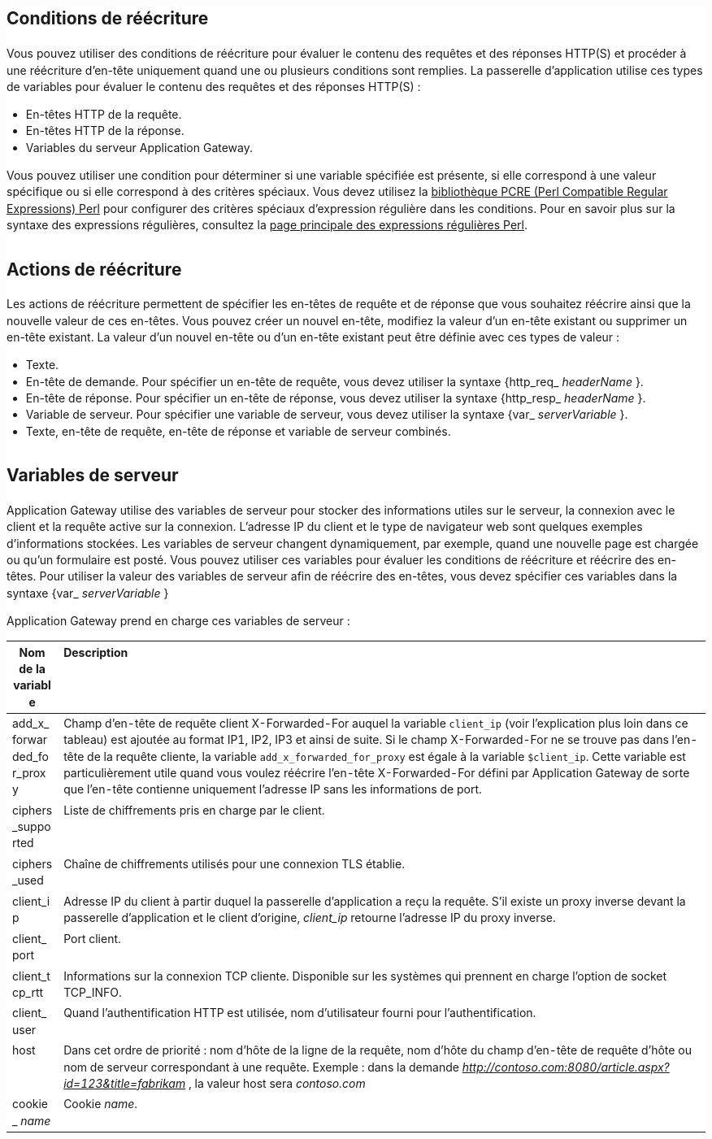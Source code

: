 ## <a name="rewrite-conditions"></a>Conditions de réécriture

Vous pouvez utiliser des conditions de réécriture pour évaluer le contenu des requêtes et des réponses HTTP(S) et procéder à une réécriture d’en-tête uniquement quand une ou plusieurs conditions sont remplies. La passerelle d’application utilise ces types de variables pour évaluer le contenu des requêtes et des réponses HTTP(S) :

- En-têtes HTTP de la requête.
- En-têtes HTTP de la réponse.
- Variables du serveur Application Gateway.

Vous pouvez utiliser une condition pour déterminer si une variable spécifiée est présente, si elle correspond à une valeur spécifique ou si elle correspond à des critères spéciaux. Vous devez utilisez la [bibliothèque PCRE (Perl Compatible Regular Expressions) Perl](https://www.pcre.org/) pour configurer des critères spéciaux d’expression régulière dans les conditions. Pour en savoir plus sur la syntaxe des expressions régulières, consultez la [page principale des expressions régulières Perl](https://perldoc.perl.org/perlre.html).

## <a name="rewrite-actions"></a>Actions de réécriture

Les actions de réécriture permettent de spécifier les en-têtes de requête et de réponse que vous souhaitez réécrire ainsi que la nouvelle valeur de ces en-têtes. Vous pouvez créer un nouvel en-tête, modifiez la valeur d’un en-tête existant ou supprimer un en-tête existant. La valeur d’un nouvel en-tête ou d’un en-tête existant peut être définie avec ces types de valeur :

- Texte.
- En-tête de demande. Pour spécifier un en-tête de requête, vous devez utiliser la syntaxe {http_req_ *headerName* }.
- En-tête de réponse. Pour spécifier un en-tête de réponse, vous devez utiliser la syntaxe {http_resp_ *headerName* }.
- Variable de serveur. Pour spécifier une variable de serveur, vous devez utiliser la syntaxe {var_ *serverVariable* }.
- Texte, en-tête de requête, en-tête de réponse et variable de serveur combinés.

## <a name="server-variables"></a>Variables de serveur

Application Gateway utilise des variables de serveur pour stocker des informations utiles sur le serveur, la connexion avec le client et la requête active sur la connexion. L’adresse IP du client et le type de navigateur web sont quelques exemples d’informations stockées. Les variables de serveur changent dynamiquement, par exemple, quand une nouvelle page est chargée ou qu’un formulaire est posté. Vous pouvez utiliser ces variables pour évaluer les conditions de réécriture et réécrire des en-têtes. Pour utiliser la valeur des variables de serveur afin de réécrire des en-têtes, vous devez spécifier ces variables dans la syntaxe {var_ *serverVariable* }

Application Gateway prend en charge ces variables de serveur :

| Nom de la variable | Description                                                  |
| -------------------------- | :----------------------------------------------------------- |
| add_x_forwarded_for_proxy  | Champ d’en-tête de requête client X-Forwarded-For auquel la variable `client_ip` (voir l’explication plus loin dans ce tableau) est ajoutée au format IP1, IP2, IP3 et ainsi de suite. Si le champ X-Forwarded-For ne se trouve pas dans l’en-tête de la requête cliente, la variable `add_x_forwarded_for_proxy` est égale à la variable `$client_ip`. Cette variable est particulièrement utile quand vous voulez réécrire l’en-tête X-Forwarded-For défini par Application Gateway de sorte que l’en-tête contienne uniquement l’adresse IP sans les informations de port. |
| ciphers_supported          | Liste de chiffrements pris en charge par le client.          |
| ciphers_used               | Chaîne de chiffrements utilisés pour une connexion TLS établie. |
| client_ip                  | Adresse IP du client à partir duquel la passerelle d’application a reçu la requête. S’il existe un proxy inverse devant la passerelle d’application et le client d’origine, *client_ip* retourne l’adresse IP du proxy inverse. |
| client_port                | Port client.                                                  |
| client_tcp_rtt             | Informations sur la connexion TCP cliente. Disponible sur les systèmes qui prennent en charge l’option de socket TCP_INFO. |
| client_user                | Quand l’authentification HTTP est utilisée, nom d’utilisateur fourni pour l’authentification. |
| host                       | Dans cet ordre de priorité : nom d’hôte de la ligne de la requête, nom d’hôte du champ d’en-tête de requête d’hôte ou nom de serveur correspondant à une requête. Exemple : dans la demande *http://contoso.com:8080/article.aspx?id=123&title=fabrikam* , la valeur host sera *contoso.com* |
| cookie_ *name*              | Cookie *name*.                                            |